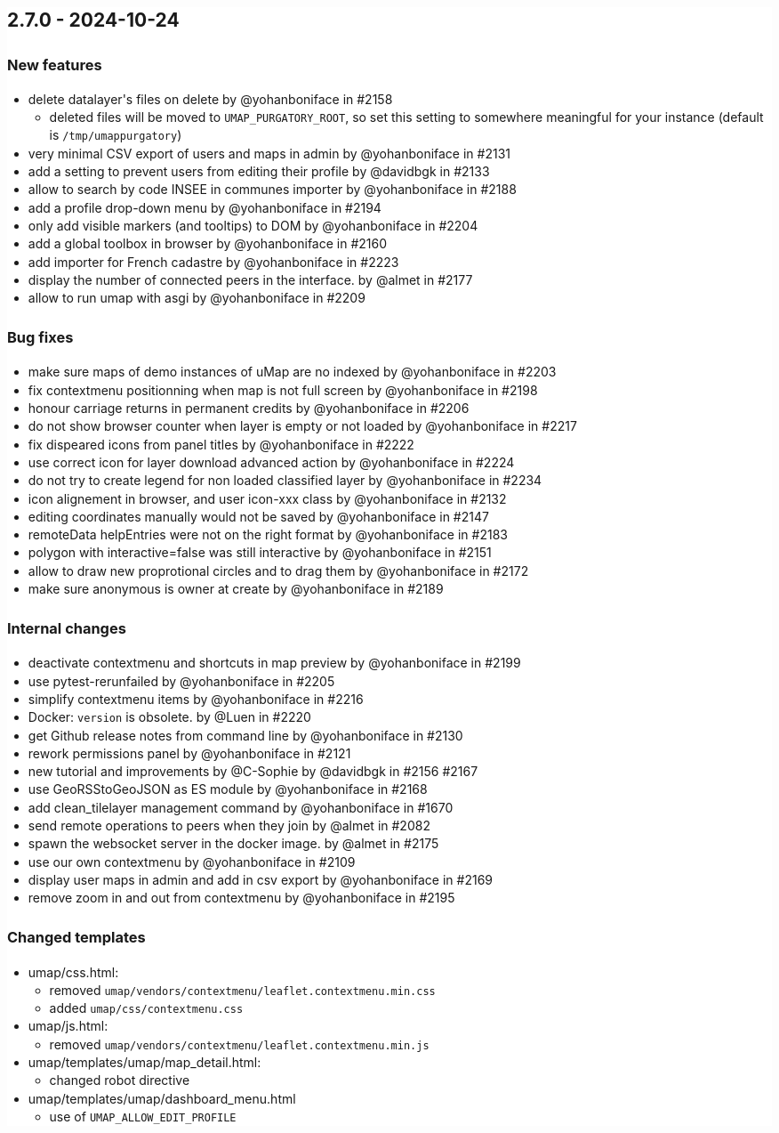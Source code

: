 ## 2.7.0 - 2024-10-24

### New features
* delete datalayer's files on delete by @yohanboniface in #2158
  - deleted files will be moved to `UMAP_PURGATORY_ROOT`, so set this setting to
    somewhere meaningful for your instance (default is `/tmp/umappurgatory`)
* very minimal CSV export of users and maps in admin by @yohanboniface in #2131
* add a setting to prevent users from editing their profile by @davidbgk in #2133
* allow to search by code INSEE in communes importer by @yohanboniface in #2188
* add a profile drop-down menu by @yohanboniface in #2194
* only add visible markers (and tooltips) to DOM by @yohanboniface in #2204
* add a global toolbox in browser by @yohanboniface in #2160
* add importer for French cadastre by @yohanboniface in #2223
* display the number of connected peers in the interface. by @almet in #2177
* allow to run umap with asgi by @yohanboniface in #2209

### Bug fixes
* make sure maps of demo instances of uMap are no indexed by @yohanboniface in #2203
* fix contextmenu positionning when map is not full screen by @yohanboniface in #2198
* honour carriage returns in permanent credits by @yohanboniface in #2206
* do not show browser counter when layer is empty or not loaded by @yohanboniface in #2217
* fix dispeared icons from panel titles by @yohanboniface in #2222
* use correct icon for layer download advanced action by @yohanboniface in #2224
* do not try to create legend for non loaded classified layer by @yohanboniface in #2234
* icon alignement in browser, and user icon-xxx class by @yohanboniface in #2132
* editing coordinates manually would not be saved by @yohanboniface in #2147
* remoteData helpEntries were not on the right format by @yohanboniface in #2183
* polygon with interactive=false was still interactive by @yohanboniface in #2151
* allow to draw new proprotional circles and to drag them by @yohanboniface in #2172
* make sure anonymous is owner at create by @yohanboniface in #2189

### Internal changes
* deactivate contextmenu and shortcuts in map preview by @yohanboniface in #2199
* use pytest-rerunfailed by @yohanboniface in #2205
* simplify contextmenu items by @yohanboniface in #2216
* Docker: `version` is obsolete. by @Luen in #2220
* get Github release notes from command line by @yohanboniface in #2130
* rework permissions panel by @yohanboniface in #2121
* new tutorial and improvements by @C-Sophie by @davidbgk in #2156 #2167
* use GeoRSStoGeoJSON as ES module by @yohanboniface in #2168
* add clean_tilelayer management command by @yohanboniface in #1670
* send remote operations to peers when they join by @almet in #2082
* spawn the websocket server in the docker image. by @almet in #2175
* use our own contextmenu by @yohanboniface in #2109
* display user maps in admin and add in csv export by @yohanboniface in #2169
* remove zoom in and out from contextmenu by @yohanboniface in #2195

### Changed templates
* umap/css.html:
  - removed `umap/vendors/contextmenu/leaflet.contextmenu.min.css`
  - added `umap/css/contextmenu.css`
* umap/js.html:
  - removed `umap/vendors/contextmenu/leaflet.contextmenu.min.js`
* umap/templates/umap/map_detail.html:
  - changed robot directive
* umap/templates/umap/dashboard_menu.html
  - use of `UMAP_ALLOW_EDIT_PROFILE`
